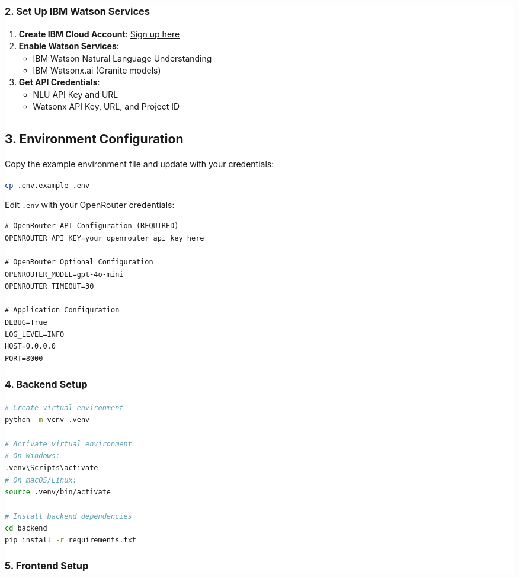 ### 2. Set Up IBM Watson Services

1. **Create IBM Cloud Account**: [Sign up here](https://cloud.ibm.com/registration)
2. **Enable Watson Services**:
   - IBM Watson Natural Language Understanding
   - IBM Watsonx.ai (Granite models)
3. **Get API Credentials**:
   - NLU API Key and URL
   - Watsonx API Key, URL, and Project ID

## 3. Environment Configuration

Copy the example environment file and update with your credentials:

```bash
cp .env.example .env
```

Edit `.env` with your OpenRouter credentials:

```env
# OpenRouter API Configuration (REQUIRED)
OPENROUTER_API_KEY=your_openrouter_api_key_here

# OpenRouter Optional Configuration
OPENROUTER_MODEL=gpt-4o-mini
OPENROUTER_TIMEOUT=30

# Application Configuration
DEBUG=True
LOG_LEVEL=INFO
HOST=0.0.0.0
PORT=8000
```

### 4. Backend Setup

```bash
# Create virtual environment
python -m venv .venv

# Activate virtual environment
# On Windows:
.venv\Scripts\activate
# On macOS/Linux:
source .venv/bin/activate

# Install backend dependencies
cd backend
pip install -r requirements.txt
```

### 5. Frontend Setup
